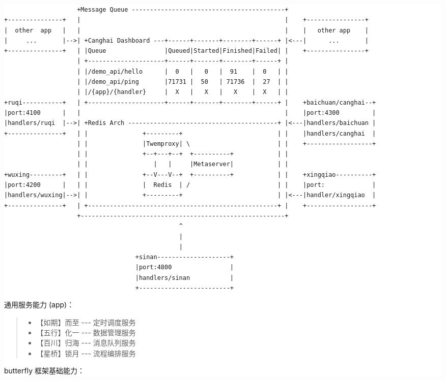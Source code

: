 ```
                    +Message Queue ------------------------------------------+
+---------------+   |                                                        |    +----------------+
|  other  app   |   |                                                        |    |   other app    |
|     ...       |-->| +Canghai Dashboard ---+------+-------+--------+------+ |<---|      ...       |
+---------------+   | |Queue                |Queued|Started|Finished|Failed| |    +----------------+
                    | +---------------------+------+-------+--------+------+ |
                    | |/demo_api/hello      |  0   |   0   |  91    |  0   | |
                    | |/demo_api/ping       |71731 |  50   | 71736  |  27  | |
                    | |/{app}/{handler}     |  X   |   X   |   X    |  X   | |
+ruqi-----------+   | +---------------------+------+-------+--------+------+ |    +baichuan/canghai--+
|port:4100      |   |                                                        |    |port:4300         |
|handlers/ruqi  |-->| +Redis Arch -----------------------------------------+ |<---|handlers/baichuan |
+---------------+   | |               +---------+                          | |    |handlers/canghai  |
                    | |               |Twemproxy| \                        | |    +------------------+
                    | |               +--+---+--+  +----------+            | |
                    | |                  |   |     |Metaserver|            | |
+wuxing---------+   | |               +--V---V--+  +----------+            | |    +xingqiao----------+
|port:4200      |   | |               |  Redis  | /                        | |    |port:             |
|handlers/wuxing|-->| |               +---------+                          | |<---|handler/xingqiao  |
+---------------+   | +----------------------------------------------------+ |    +------------------+
                    +--------------------------------------------------------+
                                                ^
                                                |
                                                |
                                    +sinan--------------------+
                                    |port:4800                |
                                    |handlers/sinan           |
                                    +-------------------------+
```

通用服务能力 (app)：

> * 【如期】而至 --- 定时调度服务
> * 【五行】化一 --- 数据管理服务
> * 【百川】归海 --- 消息队列服务
> * 【星桥】锁月 --- 流程编排服务

butterfly 框架基础能力：
